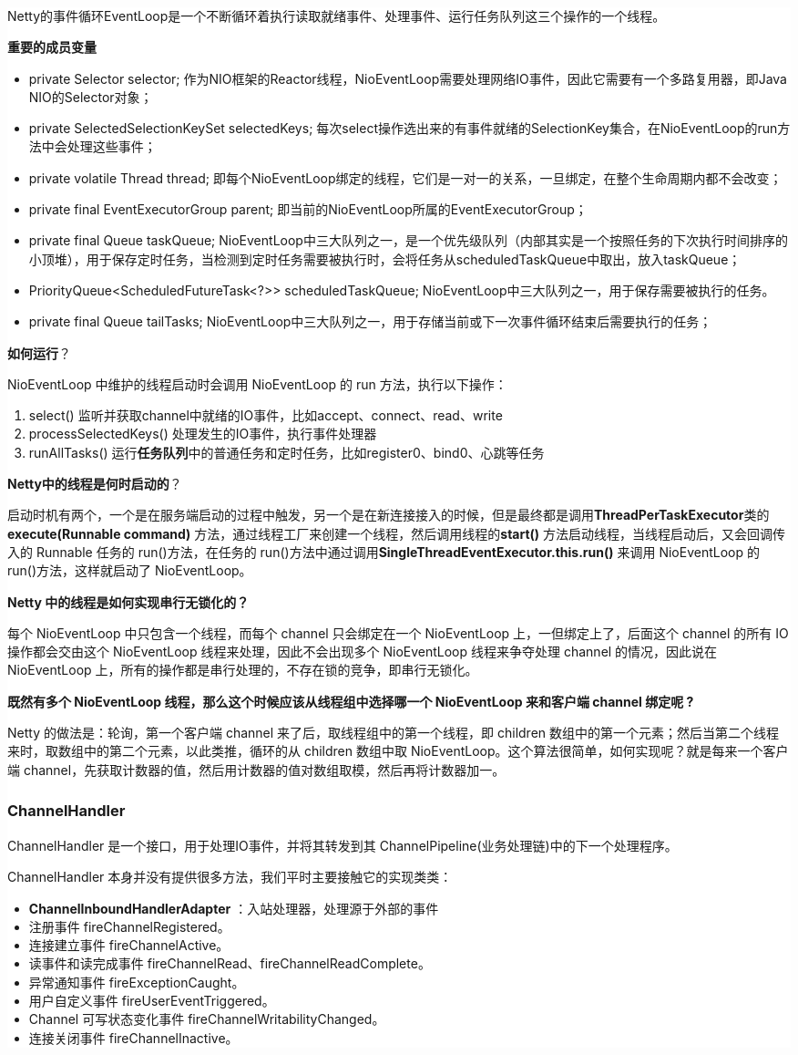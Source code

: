 Netty的事件循环EventLoop是一个不断循环着执行读取就绪事件、处理事件、运行任务队列这三个操作的一个线程。 

**重要的成员变量**

- private Selector selector;
  作为NIO框架的Reactor线程，NioEventLoop需要处理网络IO事件，因此它需要有一个多路复用器，即Java NIO的Selector对象；

- private SelectedSelectionKeySet selectedKeys;
  每次select操作选出来的有事件就绪的SelectionKey集合，在NioEventLoop的run方法中会处理这些事件；

- private volatile Thread thread;
  即每个NioEventLoop绑定的线程，它们是一对一的关系，一旦绑定，在整个生命周期内都不会改变；

- private final EventExecutorGroup parent;
  即当前的NioEventLoop所属的EventExecutorGroup；

- private final Queue<Runnable> taskQueue;
  NioEventLoop中三大队列之一，是一个优先级队列（内部其实是一个按照任务的下次执行时间排序的小顶堆），用于保存定时任务，当检测到定时任务需要被执行时，会将任务从scheduledTaskQueue中取出，放入taskQueue；

- PriorityQueue<ScheduledFutureTask<?>> scheduledTaskQueue; 
  NioEventLoop中三大队列之一，用于保存需要被执行的任务。

- private final Queue<Runnable> tailTasks;
  NioEventLoop中三大队列之一，用于存储当前或下一次事件循环结束后需要执行的任务；

**如何运行**？

NioEventLoop 中维护的线程启动时会调用 NioEventLoop 的 run 方法，执行以下操作：

1. select() 监听并获取channel中就绪的IO事件，比如accept、connect、read、write
2. processSelectedKeys() 处理发生的IO事件，执行事件处理器
3. runAllTasks() 运行**任务队列**中的普通任务和定时任务，比如register0、bind0、心跳等任务

**Netty中的线程是何时启动的**？

启动时机有两个，一个是在服务端启动的过程中触发，另一个是在新连接接入的时候，但是最终都是调用**ThreadPerTaskExecutor**类的**execute(Runnable command)** 方法，通过线程工厂来创建一个线程，然后调用线程的**start()** 方法启动线程，当线程启动后，又会回调传入的 Runnable 任务的 run()方法，在任务的 run()方法中通过调用**SingleThreadEventExecutor.this.run()** 来调用 NioEventLoop 的 run()方法，这样就启动了 NioEventLoop。

**Netty 中的线程是如何实现串行无锁化的？**

每个 NioEventLoop 中只包含一个线程，而每个 channel 只会绑定在一个 NioEventLoop 上，一但绑定上了，后面这个 channel 的所有 IO 操作都会交由这个 NioEventLoop 线程来处理，因此不会出现多个 NioEventLoop 线程来争夺处理 channel 的情况，因此说在 NioEventLoop 上，所有的操作都是串行处理的，不存在锁的竞争，即串行无锁化。

**既然有多个 NioEventLoop 线程，那么这个时候应该从线程组中选择哪一个 NioEventLoop 来和客户端 channel 绑定呢 ?**

Netty 的做法是：轮询，第一个客户端 channel 来了后，取线程组中的第一个线程，即 children 数组中的第一个元素；然后当第二个线程来时，取数组中的第二个元素，以此类推，循环的从 children 数组中取 NioEventLoop。这个算法很简单，如何实现呢？就是每来一个客户端 channel，先获取计数器的值，然后用计数器的值对数组取模，然后再将计数器加一。

### ChannelHandler

ChannelHandler 是一个接口，用于处理IO事件，并将其转发到其 ChannelPipeline(业务处理链)中的下一个处理程序。

ChannelHandler 本身并没有提供很多方法，我们平时主要接触它的实现类类：

-  **ChannelInboundHandlerAdapter** ：入站处理器，处理源于外部的事件
  - 注册事件 fireChannelRegistered。
  - 连接建立事件 fireChannelActive。
  - 读事件和读完成事件 fireChannelRead、fireChannelReadComplete。
  - 异常通知事件 fireExceptionCaught。
  - 用户自定义事件 fireUserEventTriggered。
  - Channel 可写状态变化事件 fireChannelWritabilityChanged。
  - 连接关闭事件 fireChannelInactive。
